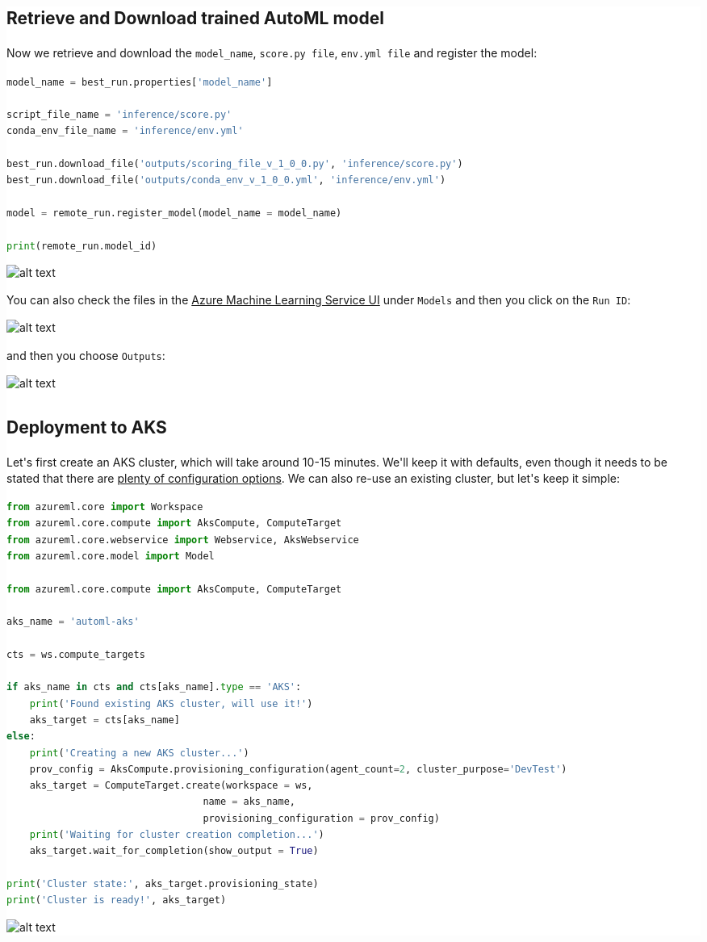 ## Retrieve and Download trained AutoML model

Now we retrieve and download the `model_name`, `score.py file`, `env.yml file` and register the model: 

```python
model_name = best_run.properties['model_name']

script_file_name = 'inference/score.py'
conda_env_file_name = 'inference/env.yml'

best_run.download_file('outputs/scoring_file_v_1_0_0.py', 'inference/score.py')
best_run.download_file('outputs/conda_env_v_1_0_0.yml', 'inference/env.yml')

model = remote_run.register_model(model_name = model_name)

print(remote_run.model_id)
```
![alt text](../images/05-retrieve_and_download_model.png "Retrieve and Download trained AutoML model")

You can also check the files in the [Azure Machine Learning Service UI](https://ml.azure.com) under
`Models` and then you click on the `Run ID`: 

![alt text](../images/05-select_Run_ID_for_files.png "Click on the Run ID under Models in the Azure Machine Learning UI")

and then you choose `Outputs`: 

![alt text](../images/05-ml_azure_UI_files.png "View the retrieved files in the Azure Machine Learning UI")

## Deployment to AKS

Let's first create an AKS cluster, which will take around 10-15 minutes. We'll keep it with defaults, even though it needs to be stated that there are [plenty of configuration options](https://docs.microsoft.com/en-us/azure/machine-learning/service/how-to-deploy-azure-kubernetes-service#deploy-to-aks). We can also re-use an existing cluster, but let's keep it simple:

```python
from azureml.core import Workspace
from azureml.core.compute import AksCompute, ComputeTarget
from azureml.core.webservice import Webservice, AksWebservice
from azureml.core.model import Model

from azureml.core.compute import AksCompute, ComputeTarget

aks_name = 'automl-aks' 

cts = ws.compute_targets

if aks_name in cts and cts[aks_name].type == 'AKS':
    print('Found existing AKS cluster, will use it!')
    aks_target = cts[aks_name]
else:
    print('Creating a new AKS cluster...')
    prov_config = AksCompute.provisioning_configuration(agent_count=2, cluster_purpose='DevTest')
    aks_target = ComputeTarget.create(workspace = ws, 
                                  name = aks_name, 
                                  provisioning_configuration = prov_config)
    print('Waiting for cluster creation completion...')
    aks_target.wait_for_completion(show_output = True)

print('Cluster state:', aks_target.provisioning_state)
print('Cluster is ready!', aks_target)
```
![alt text](../images/05-provision_aks.png "Provisioning AKS Cluster")